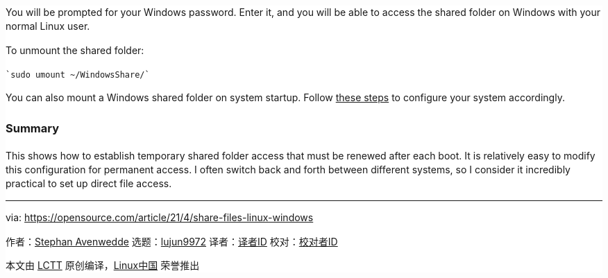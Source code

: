 

You will be prompted for your Windows password. Enter it, and you will be able to access the shared folder on Windows with your normal Linux user.

To unmount the shared folder:


```
`sudo umount ~/WindowsShare/`
```

You can also mount a Windows shared folder on system startup. Follow [these steps][20] to configure your system accordingly.

### Summary

This shows how to establish temporary shared folder access that must be renewed after each boot. It is relatively easy to modify this configuration for permanent access. I often switch back and forth between different systems, so I consider it incredibly practical to set up direct file access.

--------------------------------------------------------------------------------

via: https://opensource.com/article/21/4/share-files-linux-windows

作者：[Stephan Avenwedde][a]
选题：[lujun9972][b]
译者：[译者ID](https://github.com/译者ID)
校对：[校对者ID](https://github.com/校对者ID)

本文由 [LCTT](https://github.com/LCTT/TranslateProject) 原创编译，[Linux中国](https://linux.cn/) 荣誉推出

[a]: https://opensource.com/users/hansic99
[b]: https://github.com/lujun9972
[1]: https://opensource.com/sites/default/files/styles/image-full-size/public/lead-images/rh_003499_01_cloud21x_cc.png?itok=5UwC92dO (Blue folders flying in the clouds above a city skyline)
[2]: https://getfedora.org/en/workstation/download/
[3]: https://www.samba.org/
[4]: https://linux.die.net/man/8/mount.cifs
[5]: https://en.wikipedia.org/wiki/Server_Message_Block
[6]: https://www.samba.org/samba/docs/current/man-html/smb.conf.5.html
[7]: https://www.redhat.com/en/topics/linux/what-is-selinux
[8]: https://opensource.com/sites/default/files/uploads/sebool.png (Enabling Samba to enable user directory access)
[9]: https://creativecommons.org/licenses/by-sa/4.0/
[10]: https://opensource.com/sites/default/files/uploads/firewall_configuration.png (firewall-config tool)
[11]: https://opensource.com/sites/default/files/uploads/windows_access_shared_1.png (Accessing Linux machine from Windows)
[12]: https://opensource.com/sites/default/files/uploads/windows_acess_shared_2.png (Accessing Linux machine from Windows)
[13]: https://opensource.com/sites/default/files/uploads/open_network_and_sharing_center.png (Open network and sharing center)
[14]: https://opensource.com/sites/default/files/uploads/network_and_sharing_center_2.png (Change advanced sharing settings)
[15]: https://opensource.com/sites/default/files/uploads/network_sharing.png (Network sharing settings)
[16]: https://opensource.com/sites/default/files/pictures/give_access_to.png (Give access)
[17]: https://opensource.com/sites/default/files/pictures/tag_as_shared.png (Tag as shared)
[18]: https://opensource.com/sites/default/files/uploads/show_shared_folder_1.png (Shared folders)
[19]: https://opensource.com/sites/default/files/uploads/show_shared_folder_2.png (Shared folders)
[20]: https://timlehr.com/auto-mount-samba-cifs-shares-via-fstab-on-linux/


[#]: subject: (Share files between Linux and Windows computers)
[#]: via: (https://opensource.com/article/21/4/share-files-linux-windows)
[#]: author: (Stephan Avenwedde https://opensource.com/users/hansic99)
[#]: collector: (lujun9972)
[#]: translator: (wyxplus)
[#]: reviewer: ( )
[#]: publisher: ( )
[#]: url: ( )